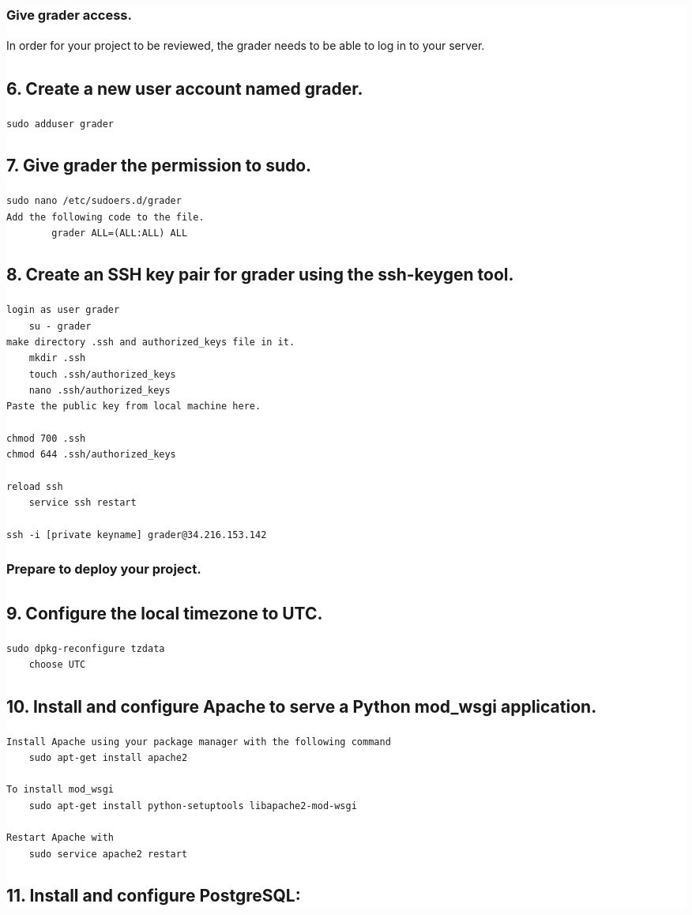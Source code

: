 ### Give grader access.
In order for your project to be reviewed, the grader needs to be able to log in to your server.

## 6. Create a new user account named grader.
	sudo adduser grader
	
## 7. Give grader the permission to sudo.
	sudo nano /etc/sudoers.d/grader
	Add the following code to the file.
			grader ALL=(ALL:ALL) ALL

## 8. Create an SSH key pair for grader using the ssh-keygen tool.
	login as user grader
		su - grader
	make directory .ssh and authorized_keys file in it.
		mkdir .ssh
		touch .ssh/authorized_keys 
		nano .ssh/authorized_keys 
	Paste the public key from local machine here.
	
	chmod 700 .ssh
	chmod 644 .ssh/authorized_keys
	
	reload ssh 
		service ssh restart
	
	ssh -i [private keyname] grader@34.216.153.142
	
### Prepare to deploy your project.
## 9. Configure the local timezone to UTC.

	sudo dpkg-reconfigure tzdata
		choose UTC

## 10. Install and configure Apache to serve a Python mod_wsgi application.
	
	Install Apache using your package manager with the following command
		sudo apt-get install apache2
	
	To install mod_wsgi
		sudo apt-get install python-setuptools libapache2-mod-wsgi
	
	Restart Apache with
		sudo service apache2 restart	

## 11. Install and configure PostgreSQL:
	